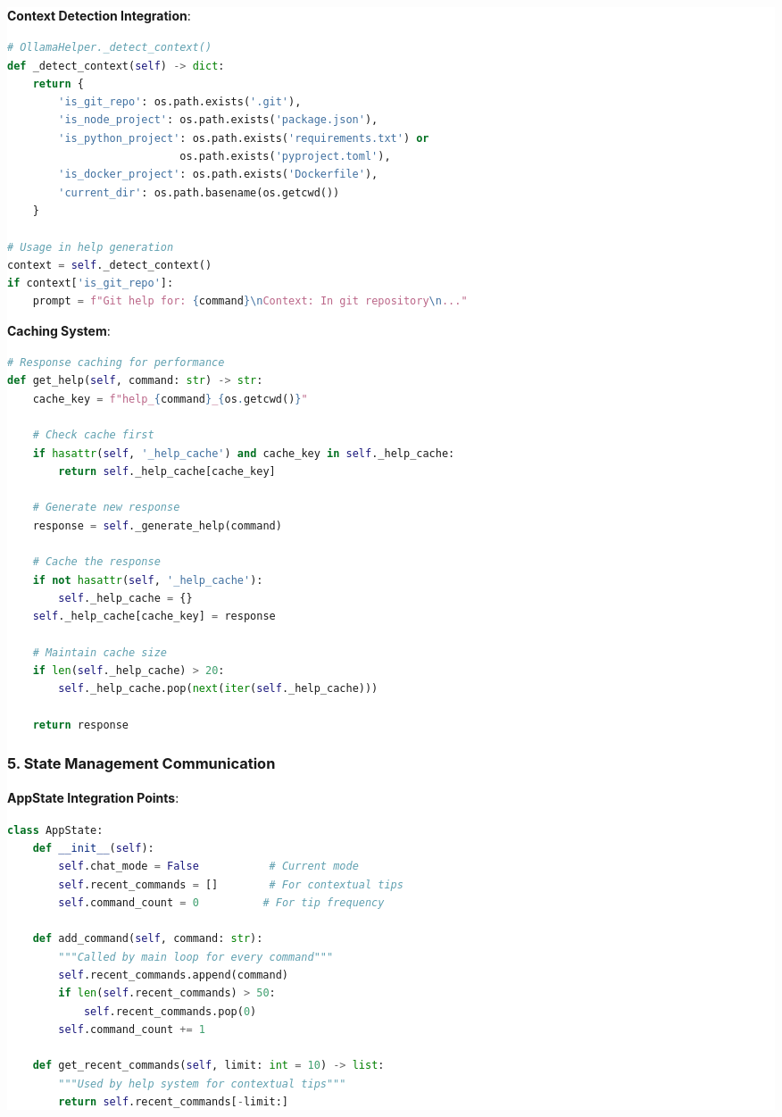 **Context Detection Integration**:
```python
# OllamaHelper._detect_context()
def _detect_context(self) -> dict:
    return {
        'is_git_repo': os.path.exists('.git'),
        'is_node_project': os.path.exists('package.json'),
        'is_python_project': os.path.exists('requirements.txt') or 
                           os.path.exists('pyproject.toml'),
        'is_docker_project': os.path.exists('Dockerfile'),
        'current_dir': os.path.basename(os.getcwd())
    }

# Usage in help generation
context = self._detect_context()
if context['is_git_repo']:
    prompt = f"Git help for: {command}\nContext: In git repository\n..."
```

**Caching System**:
```python
# Response caching for performance
def get_help(self, command: str) -> str:
    cache_key = f"help_{command}_{os.getcwd()}"
    
    # Check cache first
    if hasattr(self, '_help_cache') and cache_key in self._help_cache:
        return self._help_cache[cache_key]
    
    # Generate new response
    response = self._generate_help(command)
    
    # Cache the response
    if not hasattr(self, '_help_cache'):
        self._help_cache = {}
    self._help_cache[cache_key] = response
    
    # Maintain cache size
    if len(self._help_cache) > 20:
        self._help_cache.pop(next(iter(self._help_cache)))
    
    return response
```

### 5. State Management Communication

**AppState Integration Points**:
```python
class AppState:
    def __init__(self):
        self.chat_mode = False           # Current mode
        self.recent_commands = []        # For contextual tips
        self.command_count = 0          # For tip frequency
    
    def add_command(self, command: str):
        """Called by main loop for every command"""
        self.recent_commands.append(command)
        if len(self.recent_commands) > 50:
            self.recent_commands.pop(0)
        self.command_count += 1
    
    def get_recent_commands(self, limit: int = 10) -> list:
        """Used by help system for contextual tips"""
        return self.recent_commands[-limit:]
```
